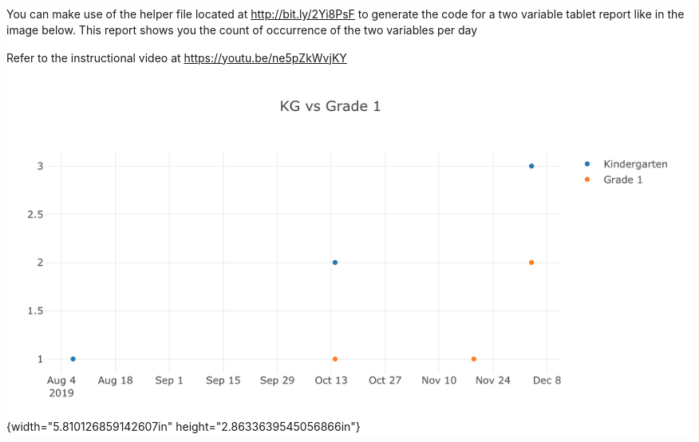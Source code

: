 You can make use of the helper file located at <http://bit.ly/2Yi8PsF>
to generate the code for a two variable tablet report like in the image
below. This report shows you the count of occurrence of the two
variables per day

Refer to the instructional video at <https://youtu.be/ne5pZkWvjKY>

![](media/image104.png){width="5.810126859142607in"
height="2.8633639545056866in"}
